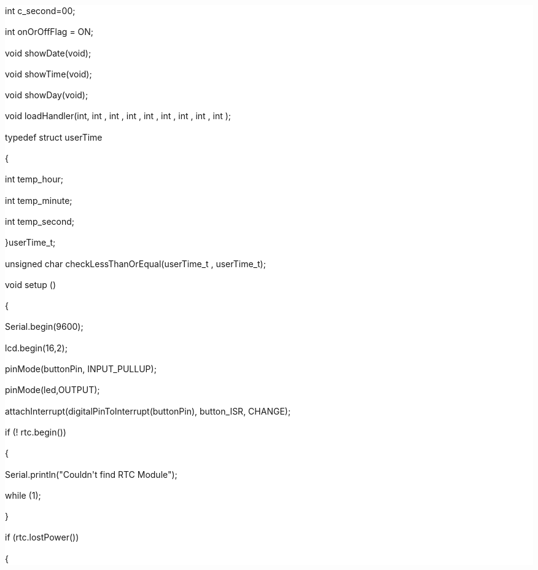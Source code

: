 int c_second=00;

 

int onOrOffFlag = ON;

 

void showDate(void);

void showTime(void);

void showDay(void);

 

void loadHandler(int, int , int , int , int , int , int , int , int );

 

typedef struct userTime

{

int temp_hour;

int temp_minute;

int temp_second;

}userTime_t;

unsigned char checkLessThanOrEqual(userTime_t , userTime_t);

 

void setup ()

{

Serial.begin(9600);

lcd.begin(16,2);

 

pinMode(buttonPin, INPUT_PULLUP);

pinMode(led,OUTPUT);

attachInterrupt(digitalPinToInterrupt(buttonPin), button_ISR, CHANGE);

 

if (! rtc.begin())

{

Serial.println("Couldn't find RTC Module");

while (1);

}

 

if (rtc.lostPower())

{
